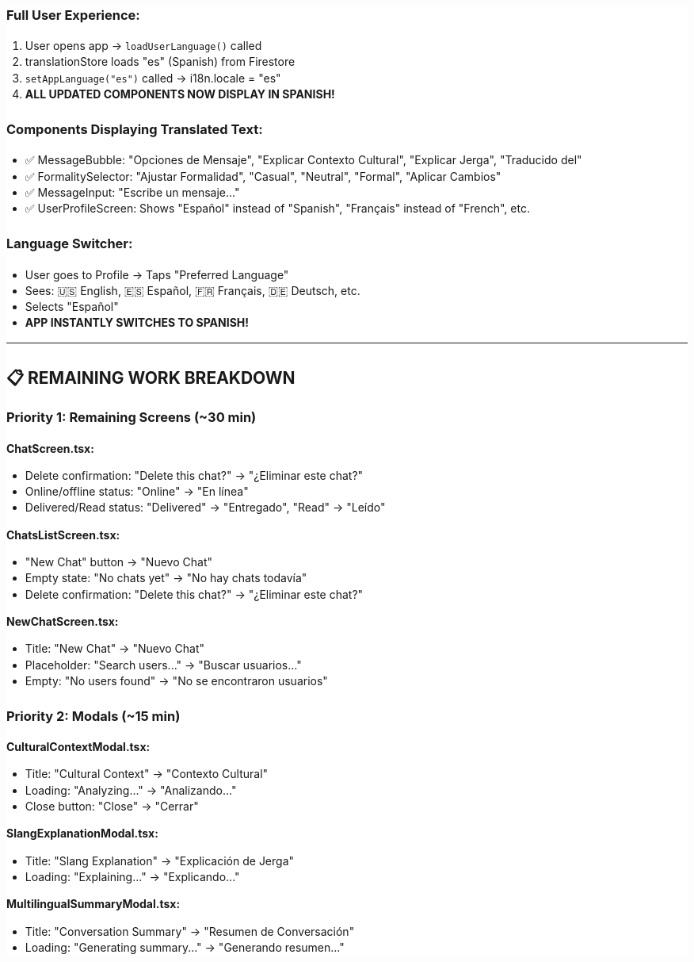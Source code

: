 ### **Full User Experience:**
1. User opens app → `loadUserLanguage()` called
2. translationStore loads "es" (Spanish) from Firestore
3. `setAppLanguage("es")` called → i18n.locale = "es"
4. **ALL UPDATED COMPONENTS NOW DISPLAY IN SPANISH!**

### **Components Displaying Translated Text:**
- ✅ MessageBubble: "Opciones de Mensaje", "Explicar Contexto Cultural", "Explicar Jerga", "Traducido del"
- ✅ FormalitySelector: "Ajustar Formalidad", "Casual", "Neutral", "Formal", "Aplicar Cambios"
- ✅ MessageInput: "Escribe un mensaje..."
- ✅ UserProfileScreen: Shows "Español" instead of "Spanish", "Français" instead of "French", etc.

### **Language Switcher:**
- User goes to Profile → Taps "Preferred Language"
- Sees: 🇺🇸 English, 🇪🇸 Español, 🇫🇷 Français, 🇩🇪 Deutsch, etc.
- Selects "Español"
- **APP INSTANTLY SWITCHES TO SPANISH!**

---

## 📋 REMAINING WORK BREAKDOWN

### **Priority 1: Remaining Screens (~30 min)**

**ChatScreen.tsx:**
- Delete confirmation: "Delete this chat?" → "¿Eliminar este chat?"
- Online/offline status: "Online" → "En línea"
- Delivered/Read status: "Delivered" → "Entregado", "Read" → "Leído"

**ChatsListScreen.tsx:**
- "New Chat" button → "Nuevo Chat"
- Empty state: "No chats yet" → "No hay chats todavía"
- Delete confirmation: "Delete this chat?" → "¿Eliminar este chat?"

**NewChatScreen.tsx:**
- Title: "New Chat" → "Nuevo Chat"
- Placeholder: "Search users..." → "Buscar usuarios..."
- Empty: "No users found" → "No se encontraron usuarios"

### **Priority 2: Modals (~15 min)**

**CulturalContextModal.tsx:**
- Title: "Cultural Context" → "Contexto Cultural"
- Loading: "Analyzing..." → "Analizando..."
- Close button: "Close" → "Cerrar"

**SlangExplanationModal.tsx:**
- Title: "Slang Explanation" → "Explicación de Jerga"
- Loading: "Explaining..." → "Explicando..."

**MultilingualSummaryModal.tsx:**
- Title: "Conversation Summary" → "Resumen de Conversación"
- Loading: "Generating summary..." → "Generando resumen..."
